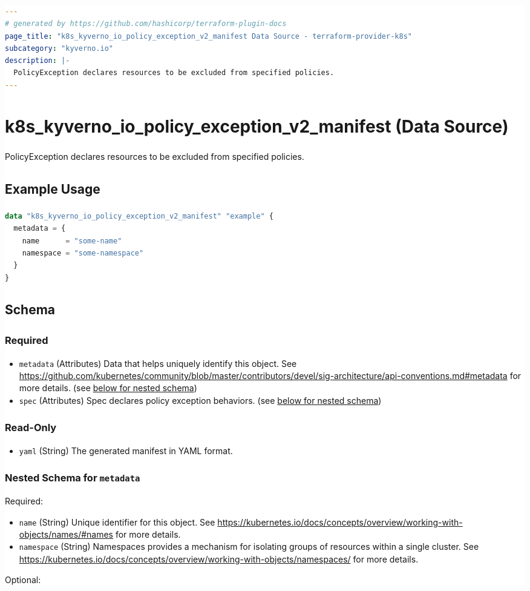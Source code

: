 ```yaml
---
# generated by https://github.com/hashicorp/terraform-plugin-docs
page_title: "k8s_kyverno_io_policy_exception_v2_manifest Data Source - terraform-provider-k8s"
subcategory: "kyverno.io"
description: |-
  PolicyException declares resources to be excluded from specified policies.
---
```


# k8s_kyverno_io_policy_exception_v2_manifest (Data Source)

PolicyException declares resources to be excluded from specified policies.

## Example Usage

```terraform
data "k8s_kyverno_io_policy_exception_v2_manifest" "example" {
  metadata = {
    name      = "some-name"
    namespace = "some-namespace"
  }
}
```


## Schema

### Required

- `metadata` (Attributes) Data that helps uniquely identify this object. See https://github.com/kubernetes/community/blob/master/contributors/devel/sig-architecture/api-conventions.md#metadata for more details. (see [below for nested schema](#nestedatt--metadata))
- `spec` (Attributes) Spec declares policy exception behaviors. (see [below for nested schema](#nestedatt--spec))

### Read-Only

- `yaml` (String) The generated manifest in YAML format.

<a id="nestedatt--metadata"></a>
### Nested Schema for `metadata`

Required:

- `name` (String) Unique identifier for this object. See https://kubernetes.io/docs/concepts/overview/working-with-objects/names/#names for more details.
- `namespace` (String) Namespaces provides a mechanism for isolating groups of resources within a single cluster. See https://kubernetes.io/docs/concepts/overview/working-with-objects/namespaces/ for more details.

Optional:
